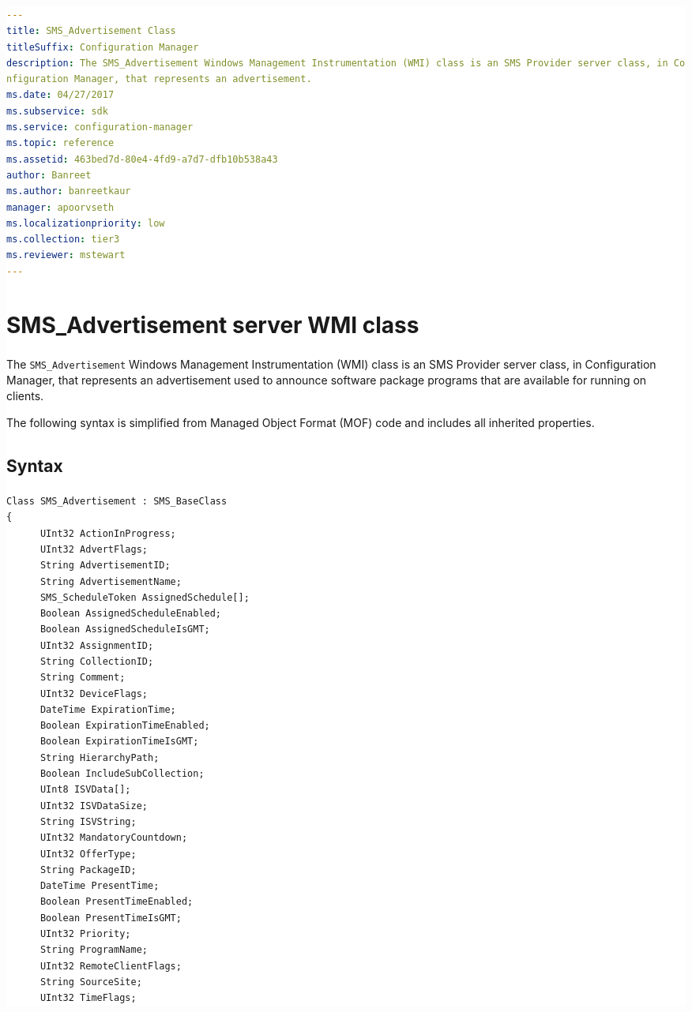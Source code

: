 ```yaml
---
title: SMS_Advertisement Class
titleSuffix: Configuration Manager
description: The SMS_Advertisement Windows Management Instrumentation (WMI) class is an SMS Provider server class, in Configuration Manager, that represents an advertisement.
ms.date: 04/27/2017
ms.subservice: sdk
ms.service: configuration-manager
ms.topic: reference
ms.assetid: 463bed7d-80e4-4fd9-a7d7-dfb10b538a43
author: Banreet
ms.author: banreetkaur
manager: apoorvseth
ms.localizationpriority: low
ms.collection: tier3
ms.reviewer: mstewart
---
```

# SMS_Advertisement server WMI class
The `SMS_Advertisement` Windows Management Instrumentation (WMI) class is an SMS Provider server class, in Configuration Manager, that represents an advertisement used to announce software package programs that are available for running on clients.

 The following syntax is simplified from Managed Object Format (MOF) code and includes all inherited properties.

## Syntax

```
Class SMS_Advertisement : SMS_BaseClass
{
      UInt32 ActionInProgress;
      UInt32 AdvertFlags;
      String AdvertisementID;
      String AdvertisementName;
      SMS_ScheduleToken AssignedSchedule[];
      Boolean AssignedScheduleEnabled;
      Boolean AssignedScheduleIsGMT;
      UInt32 AssignmentID;
      String CollectionID;
      String Comment;
      UInt32 DeviceFlags;
      DateTime ExpirationTime;
      Boolean ExpirationTimeEnabled;
      Boolean ExpirationTimeIsGMT;
      String HierarchyPath;
      Boolean IncludeSubCollection;
      UInt8 ISVData[];
      UInt32 ISVDataSize;
      String ISVString;
      UInt32 MandatoryCountdown;
      UInt32 OfferType;
      String PackageID;
      DateTime PresentTime;
      Boolean PresentTimeEnabled;
      Boolean PresentTimeIsGMT;
      UInt32 Priority;
      String ProgramName;
      UInt32 RemoteClientFlags;
      String SourceSite;
      UInt32 TimeFlags;
```